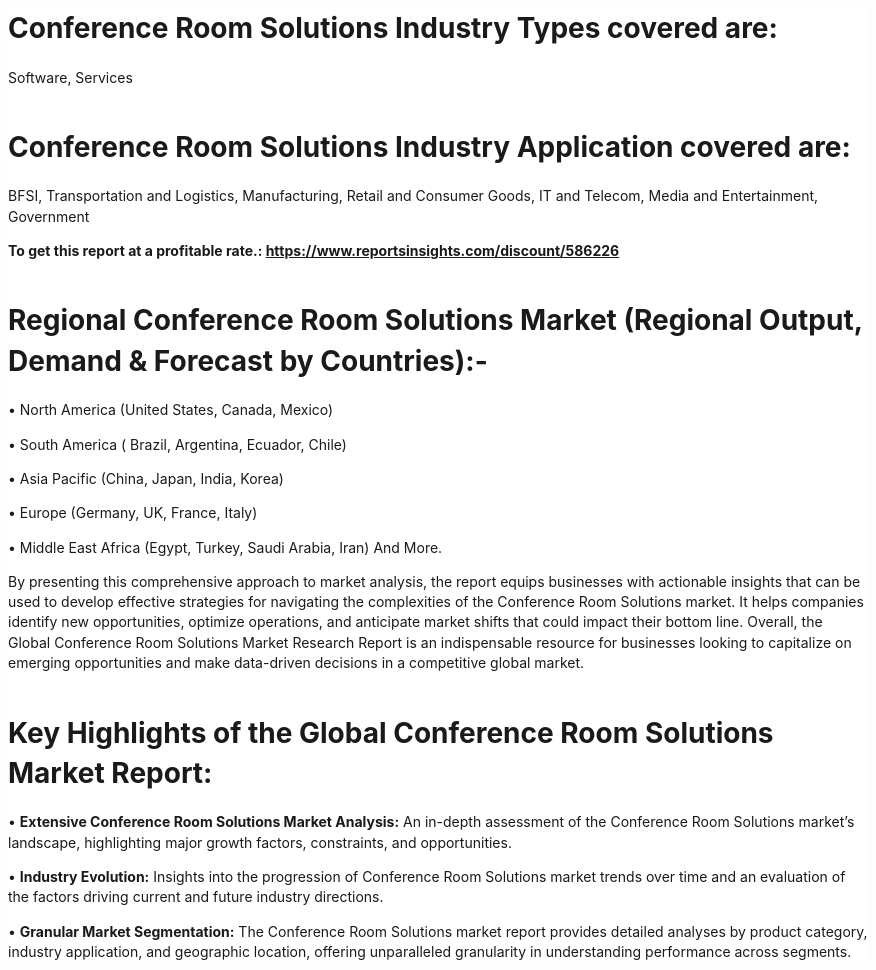 </tr>
</table>

# <strong>Conference Room Solutions Industry Types covered are:</strong>

Software, Services

# <strong>Conference Room Solutions Industry Application covered are:</strong>

BFSI, Transportation and Logistics, Manufacturing, Retail and Consumer Goods, IT and Telecom, Media and Entertainment, Government

<strong>To get this report at a profitable rate.: <a href=https://www.reportsinsights.com/discount/586226>https://www.reportsinsights.com/discount/586226</a></strong></font>

# <strong>Regional Conference Room Solutions Market (Regional Output, Demand &amp; Forecast by Countries):-</strong>

• North America (United States, Canada, Mexico)

• South America ( Brazil, Argentina, Ecuador, Chile)

• Asia Pacific (China, Japan, India, Korea)

• Europe (Germany, UK, France, Italy)

• Middle East Africa (Egypt, Turkey, Saudi Arabia, Iran) And More.

By presenting this comprehensive approach to market analysis, the report equips businesses with actionable insights that can be used to develop effective strategies for navigating the complexities of the Conference Room Solutions market. It helps companies identify new opportunities, optimize operations, and anticipate market shifts that could impact their bottom line. Overall, the Global Conference Room Solutions Market Research Report is an indispensable resource for businesses looking to capitalize on emerging opportunities and make data-driven decisions in a competitive global market.

# <strong>Key Highlights of the Global Conference Room Solutions Market Report:</strong>

• <strong>Extensive Conference Room Solutions Market Analysis:</strong> An in-depth assessment of the Conference Room Solutions market’s landscape, highlighting major growth factors, constraints, and opportunities.

• <strong>Industry Evolution:</strong> Insights into the progression of Conference Room Solutions market trends over time and an evaluation of the factors driving current and future industry directions.

• <strong>Granular Market Segmentation:</strong> The Conference Room Solutions market report provides detailed analyses by product category, industry application, and geographic location, offering unparalleled granularity in understanding performance across segments.
